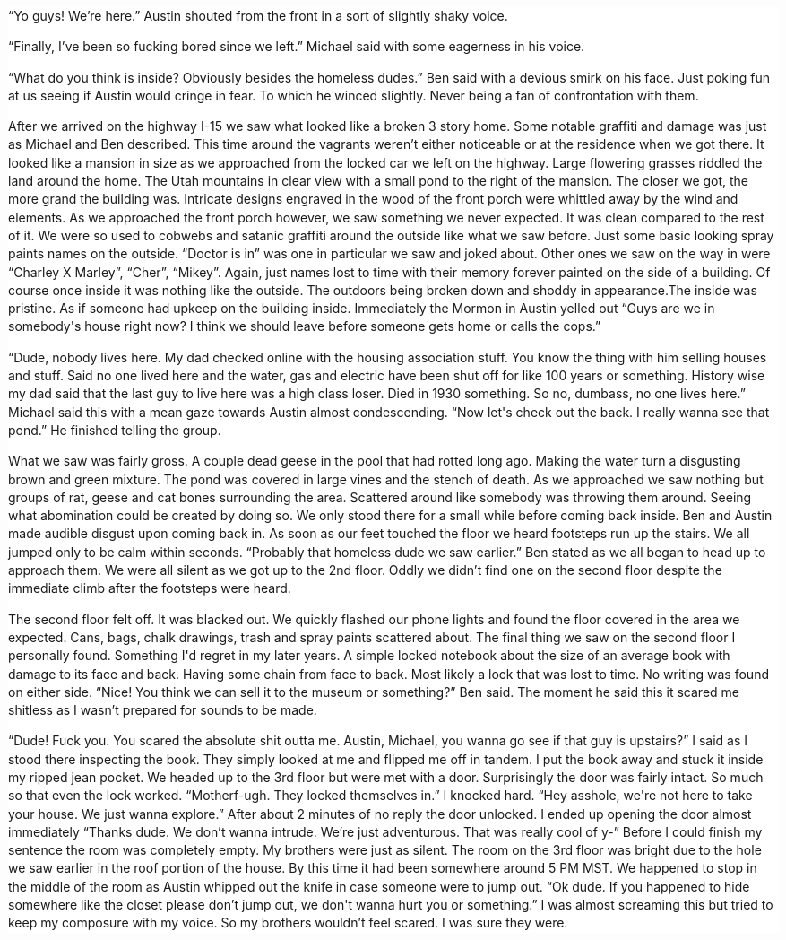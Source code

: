 “Yo guys! We’re here.” Austin shouted from the front in a sort of slightly shaky voice.

“Finally, I’ve been so fucking bored since we left.” Michael said with some eagerness in his voice.

“What do you think is inside? Obviously besides the homeless dudes.” Ben said with a devious smirk on his face. Just poking fun at us seeing if Austin would cringe in fear. To which he winced slightly. Never being a fan of confrontation with them.

After we arrived on the highway I-15 we saw what looked like a broken 3 story home. Some notable graffiti and damage was just as Michael and Ben described. This time around the vagrants weren’t either noticeable or at the residence when we got there. It looked like a mansion in size as we approached from the locked car we left on the highway. Large flowering grasses riddled the land around the home. The Utah mountains in clear view with a small pond to the right of the mansion. The closer we got, the more grand the building was. Intricate designs engraved in the wood of the front porch were whittled away by the wind and elements. As we approached the front porch however, we saw something we never expected. It was clean compared to the rest of it. We were so used to cobwebs and satanic graffiti around the outside like what we saw before. Just some basic looking spray paints names on the outside. “Doctor is in” was one in particular we saw and joked about. Other ones we saw on the way in were “Charley X Marley”, “Cher”, “Mikey”. Again, just names lost to time with their memory forever painted on the side of a building. Of course once inside it was nothing like the outside. The outdoors being broken down and shoddy in appearance.The inside was pristine. As if someone had upkeep on the building inside. Immediately the Mormon in Austin yelled out “Guys are we in somebody's house right now? I think we should leave before someone gets home or calls the cops.”

“Dude, nobody lives here. My dad checked online with the housing association stuff. You know the thing with him selling houses and stuff. Said no one lived here and the water, gas and electric have been shut off for like 100 years or something. History wise my dad said that the last guy to live here was a high class loser. Died in 1930 something. So no, dumbass, no one lives here.” Michael said this with a mean gaze towards Austin almost condescending. “Now let's check out the back. I really wanna see that pond.” He finished telling the group.

What we saw was fairly gross. A couple dead geese in the pool that had rotted long ago. Making the water turn a disgusting brown and green mixture. The pond was covered in large vines and the stench of death. As we approached we saw nothing but groups of rat, geese and cat bones surrounding the area. Scattered around like somebody was throwing them around. Seeing what abomination could be created by doing so.  We only stood there for a small while before coming back inside. Ben and Austin made audible disgust upon coming back in. As soon as our feet touched the floor we heard footsteps run up the stairs. We all jumped only to be calm within seconds. “Probably that homeless dude we saw earlier.” Ben stated as we all began to head up to approach them. We were all silent as we got up to the 2nd floor. Oddly we didn’t find one on the second floor despite the immediate climb after the footsteps were heard.

The second floor felt off. It was blacked out. We quickly flashed our phone lights and found the floor covered in the area we expected. Cans, bags, chalk drawings, trash and spray paints scattered about. The final thing we saw on the second floor I personally found. Something I'd regret in my later years. A simple locked notebook about the size of an average book with damage to its face and back. Having some chain from face to back. Most likely a lock that was lost to time. No writing was found on either side. “Nice! You think we can sell it to the museum or something?” Ben said. The moment he said this it scared me shitless as I wasn’t prepared for sounds to be made.

“Dude! Fuck you. You scared the absolute shit outta me. Austin, Michael, you wanna go see if that guy is upstairs?” I said as I stood there inspecting the book. They simply looked at me and flipped me off in tandem. I put the book away and stuck it inside my ripped jean pocket. We headed up to the 3rd floor but were met with a door. Surprisingly the door was fairly intact. So much so that even the lock worked. “Motherf-ugh. They locked themselves in.” I knocked hard. “Hey asshole, we're not here to take your house. We just wanna explore.” After about 2 minutes of no reply the door unlocked. I ended up opening the door almost immediately “Thanks dude. We don’t wanna intrude. We’re just adventurous. That was really cool of y-” Before I could finish my sentence the room was completely empty. My brothers were just as silent. The room on the 3rd floor was bright due to the hole we saw earlier in the roof portion of the house. By this time it had been somewhere around 5 PM MST. We happened to stop in the middle of the room as Austin whipped out the knife in case someone were to jump out. “Ok dude. If you happened to hide somewhere like the closet please don’t jump out, we don't wanna hurt you or something.” I was almost screaming this but tried to keep my composure with my voice. So my brothers wouldn’t feel scared. I was sure they were.
